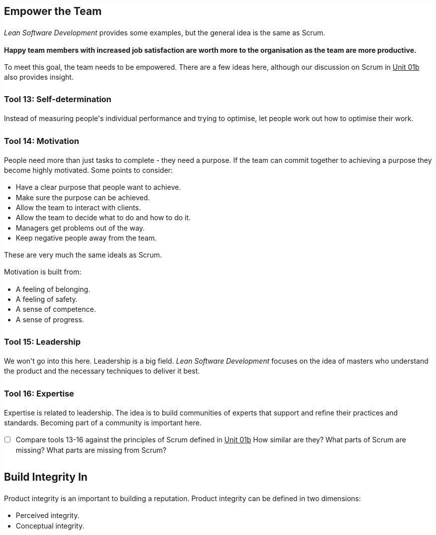 ## Empower the Team

*Lean Software Development* provides some examples, but the general idea is the same as Scrum.

**Happy team members with increased job satisfaction are worth more to the organisation as the team are more productive.**

To meet this goal, the team needs to be empowered.  There are a few ideas here, although our discussion on Scrum in [Unit 01b](../unit01/unit01b) also provides insight.

### Tool 13: Self-determination

Instead of measuring people's individual performance and trying to optimise, let people work out how to optimise their work.

### Tool 14: Motivation

People need more than just tasks to complete - they need a purpose.  If the team can commit together to achieving a purpose they become highly motivated.  Some points to consider:

- Have a clear purpose that people want to achieve.
- Make sure the purpose can be achieved.
- Allow the team to interact with clients.
- Allow the team to decide what to do and how to do it.
- Managers get problems out of the way.
- Keep negative people away from the team.

These are very much the same ideals as Scrum.

Motivation is built from:

- A feeling of belonging.
- A feeling of safety.
- A sense of competence.
- A sense of progress.

### Tool 15: Leadership

We won't go into this here.  Leadership is a big field.  *Lean Software Development* focuses on the idea of masters who understand the product and the necessary techniques to deliver it best.

### Tool 16: Expertise

Expertise is related to leadership.  The idea is to build communities of experts that support and refine their practices and standards.  Becoming part of a community is important here.

- [ ] Compare tools 13-16 against the principles of Scrum defined in  [Unit 01b](../unit01/unit01b)  How similar are they?  What parts of Scrum are missing?  What parts are missing from Scrum?

## Build Integrity In

Product integrity is an important to building a reputation.  Product integrity can be defined in two dimensions:

- Perceived integrity.
- Conceptual integrity.
